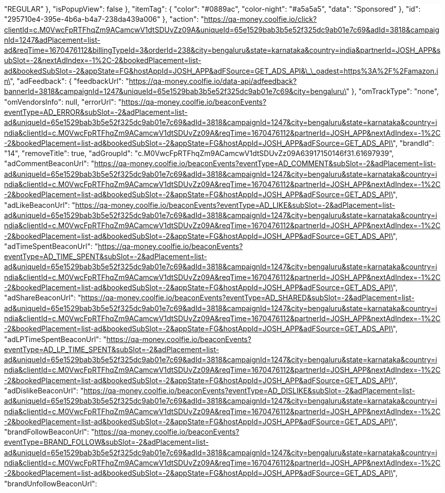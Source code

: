 \"REGULAR\" }, \"isPopupView\": false }, \"itemTag\": { \"color\":
\"#0889ac\", \"color-night\": \"#a5a5a5\", \"data\": \"Sponsored\" },
\"id\": \"295710e4-395e-4b6a-b4a7-238da439a006\" }, \"action\":
\"https://qa-money.coolfie.io/click?clientId=c.M0VwcFpRTFhqZm9ACamcwV1dtSDUvZz09A&uniqueId=65e1529bab3b5e52f325dc9ab01e7c69&adId=3818&campaignId=1247&adPlacement=list-ad&reqTime=1670476112&billingTypeId=3&orderId=238&city=bengaluru&state=karnataka&country=india&partnerId=JOSH_APP&subSlot=-2&nextAdIndex=-1%2C-2&bookedPlacement=list-ad&bookedSubSlot=-2&appState=FG&hostAppId=JOSH_APP&adFSource=GET_ADS_API&\_\_oadest=https%3A%2F%2Famazon.in\",
\"adFeedback\": { \"feedbackUrl\":
\"https://qa-money.coolfie.io/data-api/adfeedback?bannerId=3818&campaignId=1247&uniqueId=65e1529bab3b5e52f325dc9ab01e7c69&city=bengaluru\"
}, \"omTrackType\": \"none\", \"omVendorsInfo\": null, \"errorUrl\":
\"https://qa-money.coolfie.io/beaconEvents?eventType=AD_ERROR&subSlot=-2&adPlacement=list-ad&uniqueId=65e1529bab3b5e52f325dc9ab01e7c69&adId=3818&campaignId=1247&city=bengaluru&state=karnataka&country=india&clientId=c.M0VwcFpRTFhqZm9ACamcwV1dtSDUvZz09A&reqTime=1670476112&partnerId=JOSH_APP&nextAdIndex=-1%2C-2&bookedPlacement=list-ad&bookedSubSlot=-2&appState=FG&hostAppId=JOSH_APP&adFSource=GET_ADS_API\",
\"brandId\": \"14\", \"removeTitle\": true, \"adGroupId\":
\"c.M0VwcFpRTFhqZm9ACamcwV1dtSDUvZz09A63917150146f31.61697939\",
\"adCommentBeaconUrl\":
\"https://qa-money.coolfie.io/beaconEvents?eventType=AD_COMMENT&subSlot=-2&adPlacement=list-ad&uniqueId=65e1529bab3b5e52f325dc9ab01e7c69&adId=3818&campaignId=1247&city=bengaluru&state=karnataka&country=india&clientId=c.M0VwcFpRTFhqZm9ACamcwV1dtSDUvZz09A&reqTime=1670476112&partnerId=JOSH_APP&nextAdIndex=-1%2C-2&bookedPlacement=list-ad&bookedSubSlot=-2&appState=FG&hostAppId=JOSH_APP&adFSource=GET_ADS_API\",
\"adLikeBeaconUrl\":
\"https://qa-money.coolfie.io/beaconEvents?eventType=AD_LIKE&subSlot=-2&adPlacement=list-ad&uniqueId=65e1529bab3b5e52f325dc9ab01e7c69&adId=3818&campaignId=1247&city=bengaluru&state=karnataka&country=india&clientId=c.M0VwcFpRTFhqZm9ACamcwV1dtSDUvZz09A&reqTime=1670476112&partnerId=JOSH_APP&nextAdIndex=-1%2C-2&bookedPlacement=list-ad&bookedSubSlot=-2&appState=FG&hostAppId=JOSH_APP&adFSource=GET_ADS_API\",
\"adTimeSpentBeaconUrl\":
\"https://qa-money.coolfie.io/beaconEvents?eventType=AD_TIME_SPENT&subSlot=-2&adPlacement=list-ad&uniqueId=65e1529bab3b5e52f325dc9ab01e7c69&adId=3818&campaignId=1247&city=bengaluru&state=karnataka&country=india&clientId=c.M0VwcFpRTFhqZm9ACamcwV1dtSDUvZz09A&reqTime=1670476112&partnerId=JOSH_APP&nextAdIndex=-1%2C-2&bookedPlacement=list-ad&bookedSubSlot=-2&appState=FG&hostAppId=JOSH_APP&adFSource=GET_ADS_API\",
\"adShareBeaconUrl\":
\"https://qa-money.coolfie.io/beaconEvents?eventType=AD_SHARED&subSlot=-2&adPlacement=list-ad&uniqueId=65e1529bab3b5e52f325dc9ab01e7c69&adId=3818&campaignId=1247&city=bengaluru&state=karnataka&country=india&clientId=c.M0VwcFpRTFhqZm9ACamcwV1dtSDUvZz09A&reqTime=1670476112&partnerId=JOSH_APP&nextAdIndex=-1%2C-2&bookedPlacement=list-ad&bookedSubSlot=-2&appState=FG&hostAppId=JOSH_APP&adFSource=GET_ADS_API\",
\"adLPTimeSpentBeaconUrl\":
\"https://qa-money.coolfie.io/beaconEvents?eventType=AD_LP_TIME_SPENT&subSlot=-2&adPlacement=list-ad&uniqueId=65e1529bab3b5e52f325dc9ab01e7c69&adId=3818&campaignId=1247&city=bengaluru&state=karnataka&country=india&clientId=c.M0VwcFpRTFhqZm9ACamcwV1dtSDUvZz09A&reqTime=1670476112&partnerId=JOSH_APP&nextAdIndex=-1%2C-2&bookedPlacement=list-ad&bookedSubSlot=-2&appState=FG&hostAppId=JOSH_APP&adFSource=GET_ADS_API\",
\"adDislikeBeaconUrl\":
\"https://qa-money.coolfie.io/beaconEvents?eventType=AD_DISLIKE&subSlot=-2&adPlacement=list-ad&uniqueId=65e1529bab3b5e52f325dc9ab01e7c69&adId=3818&campaignId=1247&city=bengaluru&state=karnataka&country=india&clientId=c.M0VwcFpRTFhqZm9ACamcwV1dtSDUvZz09A&reqTime=1670476112&partnerId=JOSH_APP&nextAdIndex=-1%2C-2&bookedPlacement=list-ad&bookedSubSlot=-2&appState=FG&hostAppId=JOSH_APP&adFSource=GET_ADS_API\",
\"brandFollowBeaconUrl\":
\"https://qa-money.coolfie.io/beaconEvents?eventType=BRAND_FOLLOW&subSlot=-2&adPlacement=list-ad&uniqueId=65e1529bab3b5e52f325dc9ab01e7c69&adId=3818&campaignId=1247&city=bengaluru&state=karnataka&country=india&clientId=c.M0VwcFpRTFhqZm9ACamcwV1dtSDUvZz09A&reqTime=1670476112&partnerId=JOSH_APP&nextAdIndex=-1%2C-2&bookedPlacement=list-ad&bookedSubSlot=-2&appState=FG&hostAppId=JOSH_APP&adFSource=GET_ADS_API\",
\"brandUnfollowBeaconUrl\":